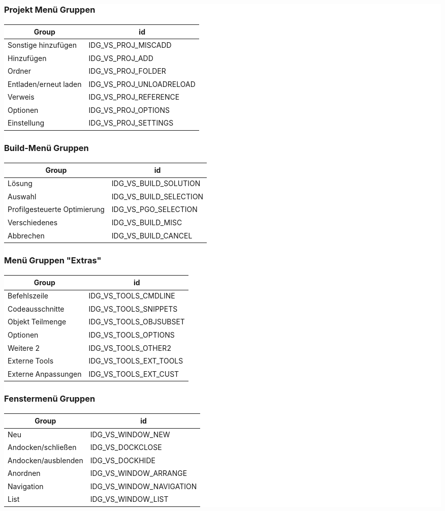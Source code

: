 ### <a name="project-menu-groups"></a>Projekt Menü Gruppen

|Group|id|
|-----------|--------|
|Sonstige hinzufügen|IDG_VS_PROJ_MISCADD|
|Hinzufügen|IDG_VS_PROJ_ADD|
|Ordner|IDG_VS_PROJ_FOLDER|
|Entladen/erneut laden|IDG_VS_PROJ_UNLOADRELOAD|
|Verweis|IDG_VS_PROJ_REFERENCE|
|Optionen|IDG_VS_PROJ_OPTIONS|
|Einstellung|IDG_VS_PROJ_SETTINGS|

### <a name="build-menu-groups"></a>Build-Menü Gruppen

|Group|id|
|-----------|--------|
|Lösung|IDG_VS_BUILD_SOLUTION|
|Auswahl|IDG_VS_BUILD_SELECTION|
|Profilgesteuerte Optimierung|IDG_VS_PGO_SELECTION|
|Verschiedenes|IDG_VS_BUILD_MISC|
|Abbrechen|IDG_VS_BUILD_CANCEL|

### <a name="tools-menu-groups"></a>Menü Gruppen "Extras"

|Group|id|
|-----------|--------|
|Befehlszeile|IDG_VS_TOOLS_CMDLINE|
|Codeausschnitte|IDG_VS_TOOLS_SNIPPETS|
|Objekt Teilmenge|IDG_VS_TOOLS_OBJSUBSET|
|Optionen|IDG_VS_TOOLS_OPTIONS|
|Weitere 2|IDG_VS_TOOLS_OTHER2|
|Externe Tools|IDG_VS_TOOLS_EXT_TOOLS|
|Externe Anpassungen|IDG_VS_TOOLS_EXT_CUST|

### <a name="window-menu-groups"></a>Fenstermenü Gruppen

|Group|id|
|-----------|--------|
|Neu|IDG_VS_WINDOW_NEW|
|Andocken/schließen|IDG_VS_DOCKCLOSE|
|Andocken/ausblenden|IDG_VS_DOCKHIDE|
|Anordnen|IDG_VS_WINDOW_ARRANGE|
|Navigation|IDG_VS_WINDOW_NAVIGATION|
|List|IDG_VS_WINDOW_LIST|
